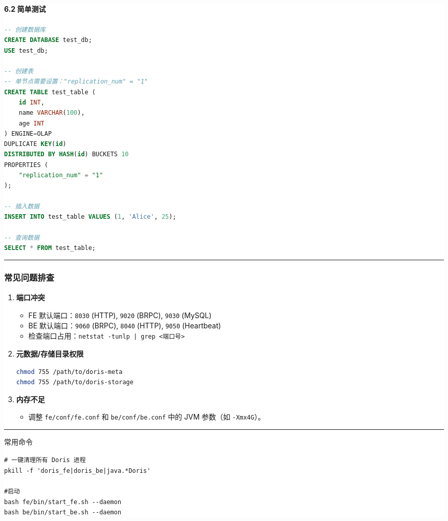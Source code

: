 #### **6.2 简单测试**
```sql
-- 创建数据库
CREATE DATABASE test_db;
USE test_db;

-- 创建表
-- 单节点需要设置："replication_num" = "1"
CREATE TABLE test_table (
    id INT,
    name VARCHAR(100),
    age INT
) ENGINE=OLAP
DUPLICATE KEY(id)
DISTRIBUTED BY HASH(id) BUCKETS 10
PROPERTIES (
    "replication_num" = "1"
);

-- 插入数据
INSERT INTO test_table VALUES (1, 'Alice', 25);

-- 查询数据
SELECT * FROM test_table;
```

---

### **常见问题排查**
1. **端口冲突**  
   - FE 默认端口：`8030` (HTTP), `9020` (BRPC), `9030` (MySQL)
   - BE 默认端口：`9060` (BRPC), `8040` (HTTP), `9050` (Heartbeat)
   - 检查端口占用：`netstat -tunlp | grep <端口号>`

2. **元数据/存储目录权限**  
   ```bash
   chmod 755 /path/to/doris-meta
   chmod 755 /path/to/doris-storage
   ```

3. **内存不足**  
   - 调整 `fe/conf/fe.conf` 和 `be/conf/be.conf` 中的 JVM 参数（如 `-Xmx4G`）。

---

常用命令
```
# 一键清理所有 Doris 进程
pkill -f 'doris_fe|doris_be|java.*Doris'

#启动
bash fe/bin/start_fe.sh --daemon 
bash be/bin/start_be.sh --daemon
```
